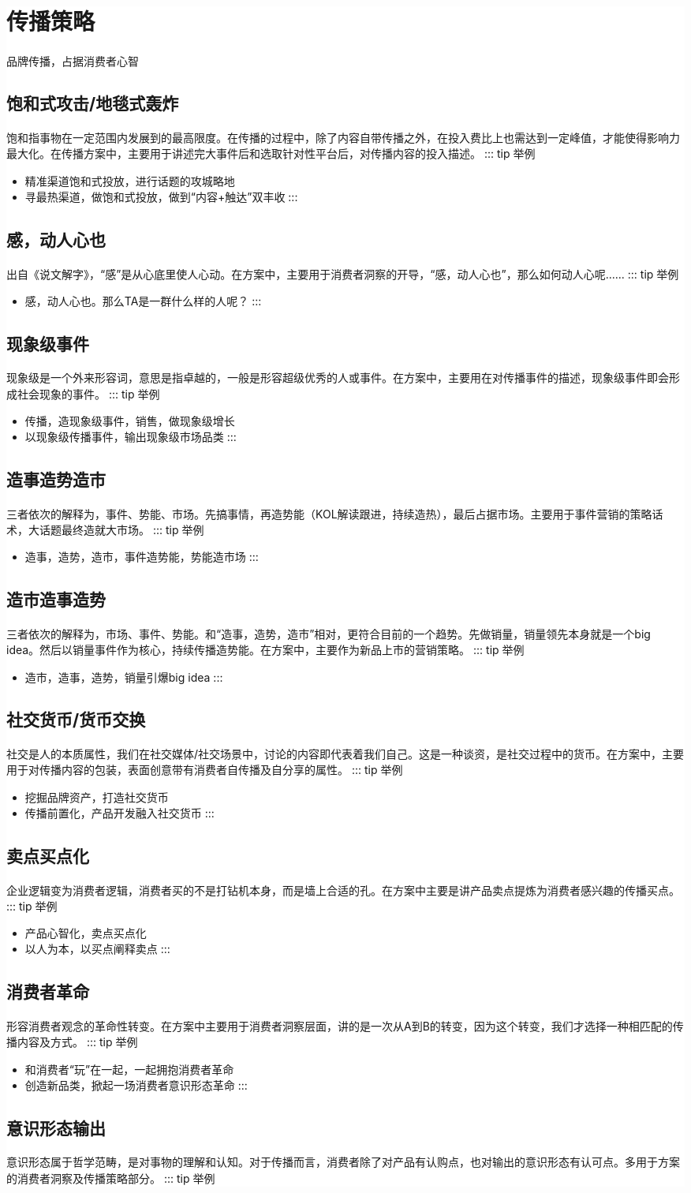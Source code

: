 # 传播策略
品牌传播，占据消费者心智
## 饱和式攻击/地毯式轰炸
饱和指事物在一定范围内发展到的最高限度。在传播的过程中，除了内容自带传播之外，在投入费比上也需达到一定峰值，才能使得影响力最大化。在传播方案中，主要用于讲述完大事件后和选取针对性平台后，对传播内容的投入描述。
::: tip 举例
- 精准渠道饱和式投放，进行话题的攻城略地
- 寻最热渠道，做饱和式投放，做到“内容+触达”双丰收
:::
## 感，动人心也
出自《说文解字》，“感”是从心底里使人心动。在方案中，主要用于消费者洞察的开导，“感，动人心也”，那么如何动人心呢......
::: tip 举例
- 感，动人心也。那么TA是一群什么样的人呢？
:::
## 现象级事件
现象级是一个外来形容词，意思是指卓越的，一般是形容超级优秀的人或事件。在方案中，主要用在对传播事件的描述，现象级事件即会形成社会现象的事件。
::: tip 举例
- 传播，造现象级事件，销售，做现象级增长
- 以现象级传播事件，输出现象级市场品类
:::
## 造事造势造市
三者依次的解释为，事件、势能、市场。先搞事情，再造势能（KOL解读跟进，持续造热），最后占据市场。主要用于事件营销的策略话术，大话题最终造就大市场。
::: tip 举例
- 造事，造势，造市，事件造势能，势能造市场
:::
## 造市造事造势
三者依次的解释为，市场、事件、势能。和“造事，造势，造市”相对，更符合目前的一个趋势。先做销量，销量领先本身就是一个big idea。然后以销量事件作为核心，持续传播造势能。在方案中，主要作为新品上市的营销策略。
::: tip 举例
- 造市，造事，造势，销量引爆big idea
:::
## 社交货币/货币交换
社交是人的本质属性，我们在社交媒体/社交场景中，讨论的内容即代表着我们自己。这是一种谈资，是社交过程中的货币。在方案中，主要用于对传播内容的包装，表面创意带有消费者自传播及自分享的属性。
::: tip 举例
- 挖掘品牌资产，打造社交货币
- 传播前置化，产品开发融入社交货币
:::
## 卖点买点化
企业逻辑变为消费者逻辑，消费者买的不是打钻机本身，而是墙上合适的孔。在方案中主要是讲产品卖点提炼为消费者感兴趣的传播买点。
::: tip 举例
- 产品心智化，卖点买点化
- 以人为本，以买点阐释卖点
:::
## 消费者革命
形容消费者观念的革命性转变。在方案中主要用于消费者洞察层面，讲的是一次从A到B的转变，因为这个转变，我们才选择一种相匹配的传播内容及方式。
::: tip 举例
- 和消费者“玩”在一起，一起拥抱消费者革命
- 创造新品类，掀起一场消费者意识形态革命
:::
## 意识形态输出
意识形态属于哲学范畴，是对事物的理解和认知。对于传播而言，消费者除了对产品有认购点，也对输出的意识形态有认可点。多用于方案的消费者洞察及传播策略部分。
::: tip 举例